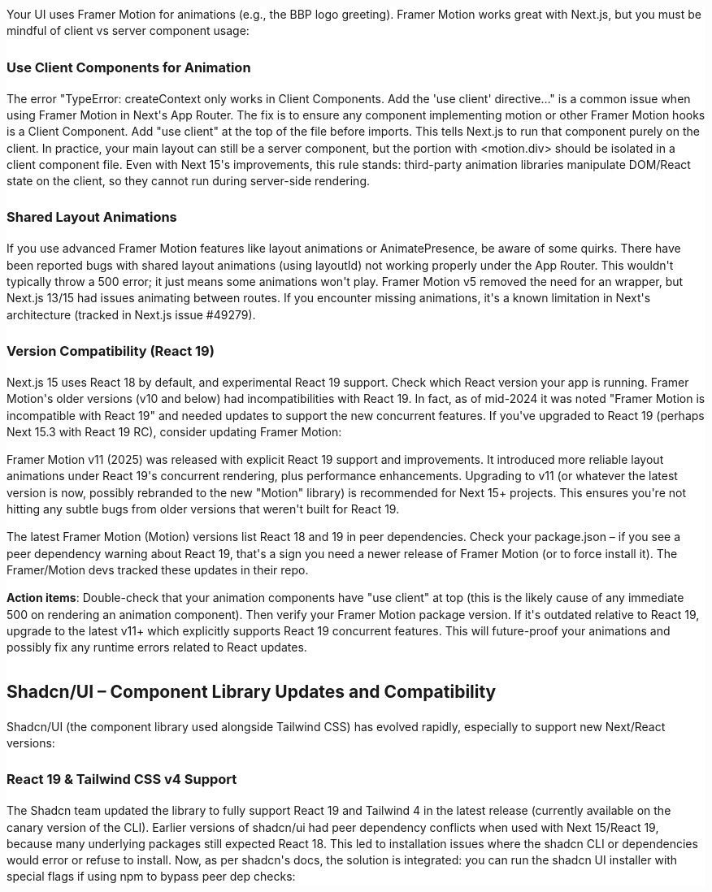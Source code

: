 Your UI uses Framer Motion for animations (e.g., the BBP logo greeting). Framer Motion works great with Next.js, but you must be mindful of client vs server component usage:

### Use Client Components for Animation
The error "TypeError: createContext only works in Client Components. Add the 'use client' directive…" is a common issue when using Framer Motion in Next's App Router. The fix is to ensure any component implementing motion or other Framer Motion hooks is a Client Component. Add "use client" at the top of the file before imports. This tells Next.js to run that component purely on the client. In practice, your main layout can still be a server component, but the portion with <motion.div> should be isolated in a client component file. Even with Next 15's improvements, this rule stands: third-party animation libraries manipulate DOM/React state on the client, so they cannot run during server-side rendering.

### Shared Layout Animations
If you use advanced Framer Motion features like layout animations or AnimatePresence, be aware of some quirks. There have been reported bugs with shared layout animations (using layoutId) not working properly under the App Router. This wouldn't typically throw a 500 error; it just means some animations won't play. Framer Motion v5 removed the need for an <AnimateSharedLayout> wrapper, but Next.js 13/15 had issues animating between routes. If you encounter missing animations, it's a known limitation in Next's architecture (tracked in Next.js issue #49279).

### Version Compatibility (React 19)
Next.js 15 uses React 18 by default, and experimental React 19 support. Check which React version your app is running. Framer Motion's older versions (v10 and below) had incompatibilities with React 19. In fact, as of mid-2024 it was noted "Framer Motion is incompatible with React 19" and needed updates to support the new concurrent features. If you've upgraded to React 19 (perhaps Next 15.3 with React 19 RC), consider updating Framer Motion:

Framer Motion v11 (2025) was released with explicit React 19 support and improvements. It introduced more reliable layout animations under React 19's concurrent rendering, plus performance enhancements. Upgrading to v11 (or whatever the latest version is now, possibly rebranded to the new "Motion" library) is recommended for Next 15+ projects. This ensures you're not hitting any subtle bugs from older versions that weren't built for React 19.

The latest Framer Motion (Motion) versions list React 18 and 19 in peer dependencies. Check your package.json – if you see a peer dependency warning about React 19, that's a sign you need a newer release of Framer Motion (or to force install it). The Framer/Motion devs tracked these updates in their repo.

**Action items**: Double-check that your animation components have "use client" at top (this is the likely cause of any immediate 500 on rendering an animation component). Then verify your Framer Motion package version. If it's outdated relative to React 19, upgrade to the latest v11+ which explicitly supports React 19 concurrent features. This will future-proof your animations and possibly fix any runtime errors related to React updates.

## Shadcn/UI – Component Library Updates and Compatibility

Shadcn/UI (the component library used alongside Tailwind CSS) has evolved rapidly, especially to support new Next/React versions:

### React 19 & Tailwind CSS v4 Support
The Shadcn team updated the library to fully support React 19 and Tailwind 4 in the latest release (currently available on the canary version of the CLI). Earlier versions of shadcn/ui had peer dependency conflicts when used with Next 15/React 19, because many underlying packages still expected React 18. This led to installation issues where the shadcn CLI or dependencies would error or refuse to install. Now, as per shadcn's docs, the solution is integrated: you can run the shadcn UI installer with special flags if using npm to bypass peer dep checks:
